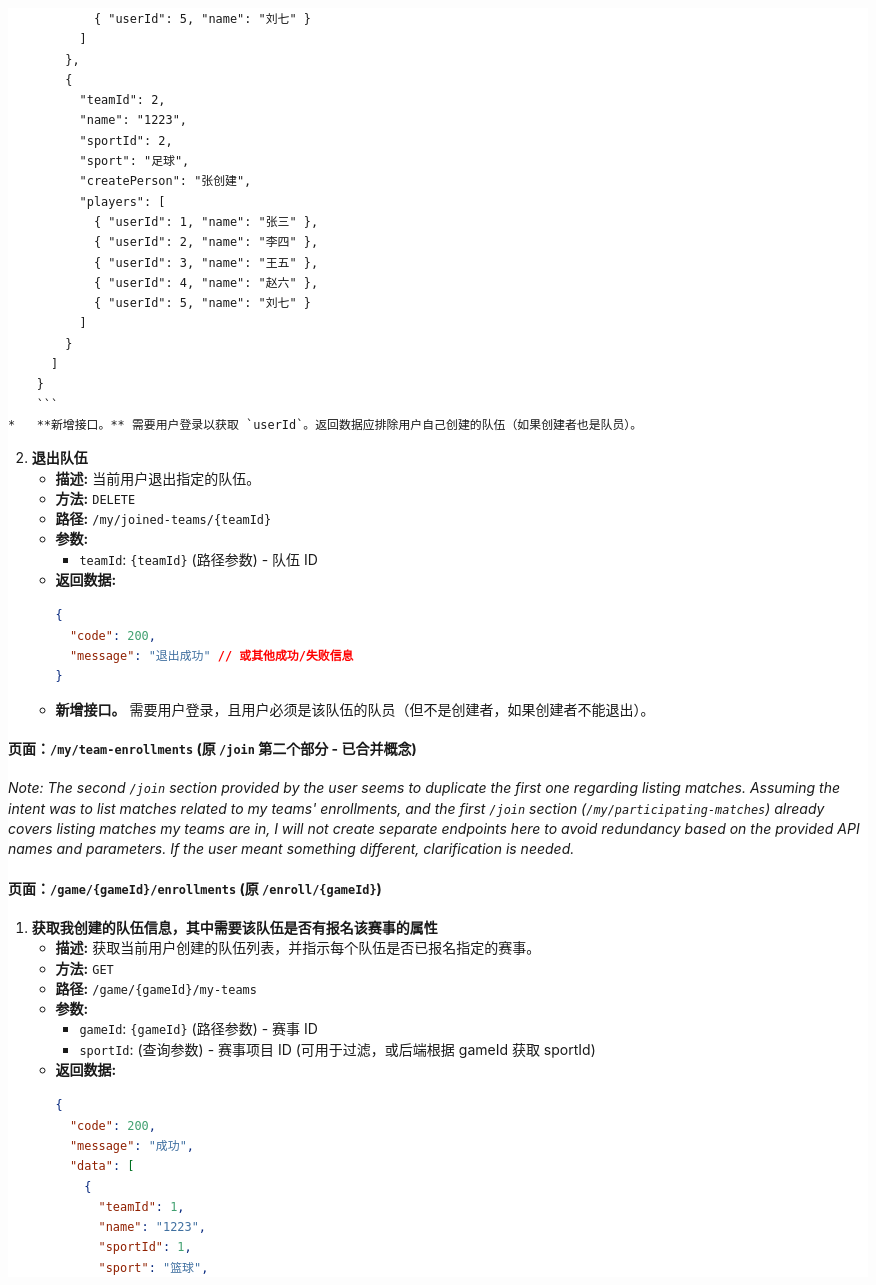                 { "userId": 5, "name": "刘七" }
              ]
            },
            {
              "teamId": 2,
              "name": "1223",
              "sportId": 2,
              "sport": "足球",
              "createPerson": "张创建",
              "players": [
                { "userId": 1, "name": "张三" },
                { "userId": 2, "name": "李四" },
                { "userId": 3, "name": "王五" },
                { "userId": 4, "name": "赵六" },
                { "userId": 5, "name": "刘七" }
              ]
            }
          ]
        }
        ```
    *   **新增接口。** 需要用户登录以获取 `userId`。返回数据应排除用户自己创建的队伍（如果创建者也是队员）。

2.  **退出队伍**
    *   **描述:** 当前用户退出指定的队伍。
    *   **方法:** `DELETE`
    *   **路径:** `/my/joined-teams/{teamId}`
    *   **参数:**
        *   `teamId`: `{teamId}` (路径参数) - 队伍 ID
    *   **返回数据:**
        ```json
        {
          "code": 200,
          "message": "退出成功" // 或其他成功/失败信息
        }
        ```
    *   **新增接口。** 需要用户登录，且用户必须是该队伍的队员（但不是创建者，如果创建者不能退出）。

#### 页面：`/my/team-enrollments` (原 `/join` 第二个部分 - 已合并概念)

*Note: The second `/join` section provided by the user seems to duplicate the first one regarding listing matches. Assuming the intent was to list matches related to *my teams' enrollments*, and the first `/join` section (`/my/participating-matches`) already covers listing matches my teams are in, I will not create separate endpoints here to avoid redundancy based on the provided API names and parameters. If the user meant something different, clarification is needed.*

#### 页面：`/game/{gameId}/enrollments` (原 `/enroll/{gameId}`)

1.  **获取我创建的队伍信息，其中需要该队伍是否有报名该赛事的属性**
    *   **描述:** 获取当前用户创建的队伍列表，并指示每个队伍是否已报名指定的赛事。
    *   **方法:** `GET`
    *   **路径:** `/game/{gameId}/my-teams`
    *   **参数:**
        *   `gameId`: `{gameId}` (路径参数) - 赛事 ID
        *   `sportId`: (查询参数) - 赛事项目 ID (可用于过滤，或后端根据 gameId 获取 sportId)
    *   **返回数据:**
        ```json
        {
          "code": 200,
          "message": "成功",
          "data": [
            {
              "teamId": 1,
              "name": "1223",
              "sportId": 1,
              "sport": "篮球",